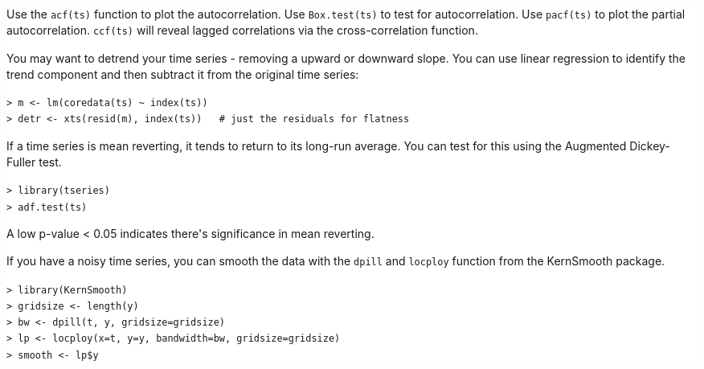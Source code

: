 Use the `acf(ts)` function to plot the autocorrelation. Use `Box.test(ts)` to test for
autocorrelation. Use `pacf(ts)` to plot the partial autocorrelation. `ccf(ts)` will reveal lagged
correlations via the cross-correlation function.

You may want to detrend your time series - removing a upward or downward slope. You can use linear
regression to identify the trend component and then subtract it from the original time series:

    > m <- lm(coredata(ts) ~ index(ts))
    > detr <- xts(resid(m), index(ts))   # just the residuals for flatness

If a time series is mean reverting, it tends to return to its long-run average. You can test for
this using the Augmented Dickey-Fuller test.

    > library(tseries)
    > adf.test(ts)

A low p-value < 0.05 indicates there's significance in mean reverting.

If you have a noisy time series, you can smooth the data with the `dpill` and `locploy` function
from the KernSmooth package.

    > library(KernSmooth)
    > gridsize <- length(y)
    > bw <- dpill(t, y, gridsize=gridsize)
    > lp <- locploy(x=t, y=y, bandwidth=bw, gridsize=gridsize)
    > smooth <- lp$y